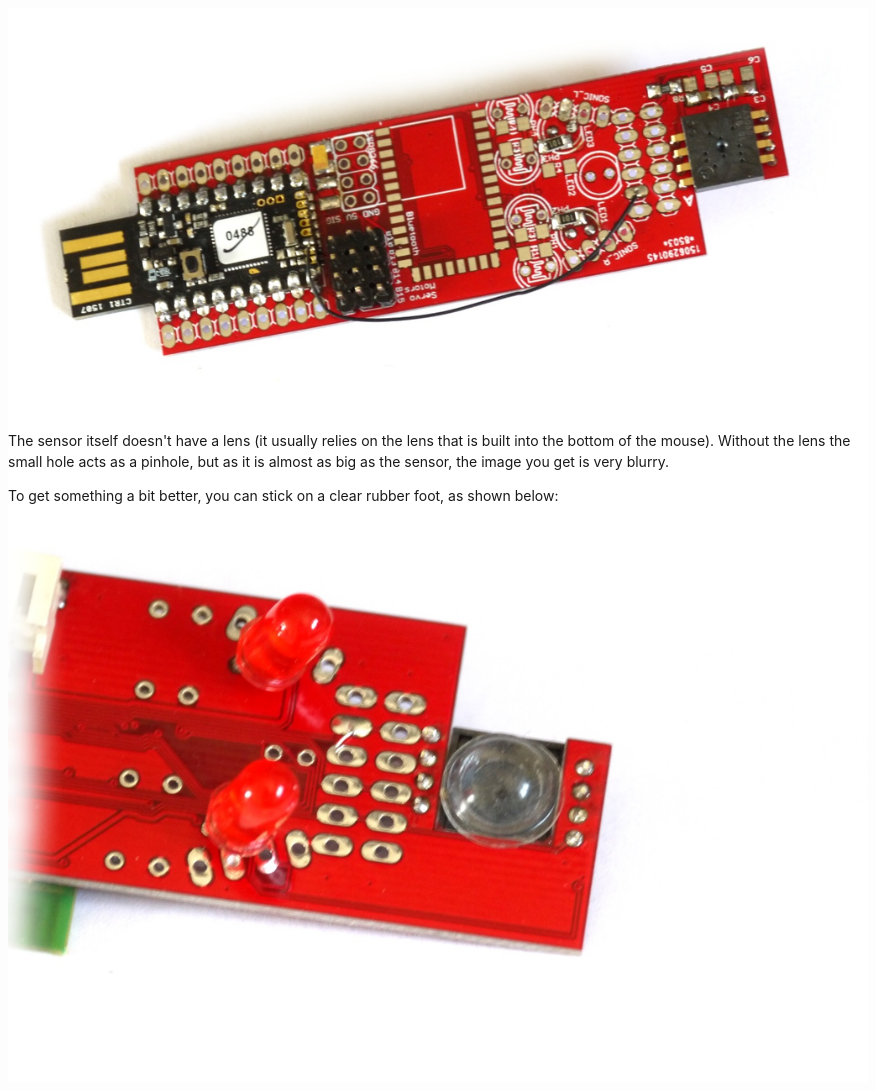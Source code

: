![ADNS5050](RobotPCB/optical.jpg)

The sensor itself doesn't have a lens (it usually relies on the lens that is built into the bottom of the mouse). Without the lens the small hole acts as a pinhole, but as it is almost as big as the sensor, the image you get is very blurry.

To get something a bit better, you can stick on a clear rubber foot, as shown below:

![ADNS5050 lens](RobotPCB/optical_lens.jpg)
